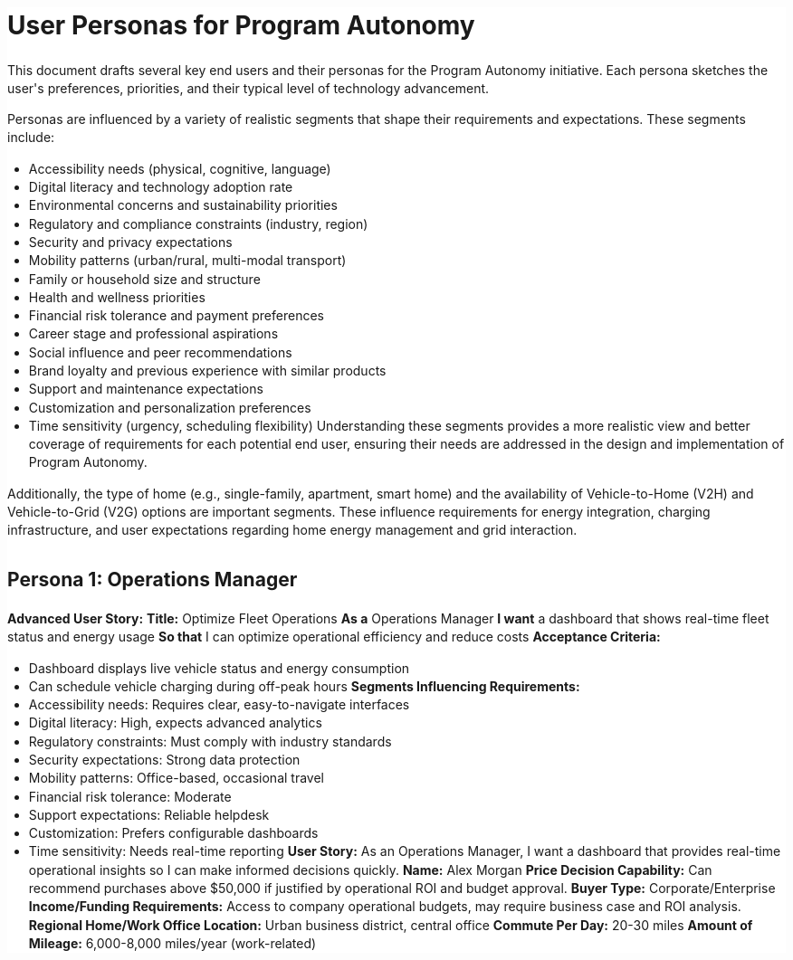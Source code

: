 # User Personas for Program Autonomy

This document drafts several key end users and their personas for the Program Autonomy initiative. Each persona sketches the user's preferences, priorities, and their typical level of technology advancement.

Personas are influenced by a variety of realistic segments that shape their requirements and expectations. These segments include:
- Accessibility needs (physical, cognitive, language)
- Digital literacy and technology adoption rate
- Environmental concerns and sustainability priorities
- Regulatory and compliance constraints (industry, region)
- Security and privacy expectations
- Mobility patterns (urban/rural, multi-modal transport)
- Family or household size and structure
- Health and wellness priorities
- Financial risk tolerance and payment preferences
- Career stage and professional aspirations
- Social influence and peer recommendations
- Brand loyalty and previous experience with similar products
- Support and maintenance expectations
- Customization and personalization preferences
- Time sensitivity (urgency, scheduling flexibility)
Understanding these segments provides a more realistic view and better coverage of requirements for each potential end user, ensuring their needs are addressed in the design and implementation of Program Autonomy.

Additionally, the type of home (e.g., single-family, apartment, smart home) and the availability of Vehicle-to-Home (V2H) and Vehicle-to-Grid (V2G) options are important segments. These influence requirements for energy integration, charging infrastructure, and user expectations regarding home energy management and grid interaction.


## Persona 1: Operations Manager
**Advanced User Story:**
**Title:** Optimize Fleet Operations
**As a** Operations Manager
**I want** a dashboard that shows real-time fleet status and energy usage
**So that** I can optimize operational efficiency and reduce costs
**Acceptance Criteria:**
- Dashboard displays live vehicle status and energy consumption
- Can schedule vehicle charging during off-peak hours
**Segments Influencing Requirements:**
- Accessibility needs: Requires clear, easy-to-navigate interfaces
- Digital literacy: High, expects advanced analytics
- Regulatory constraints: Must comply with industry standards
- Security expectations: Strong data protection
- Mobility patterns: Office-based, occasional travel
- Financial risk tolerance: Moderate
- Support expectations: Reliable helpdesk
- Customization: Prefers configurable dashboards
- Time sensitivity: Needs real-time reporting
**User Story:** As an Operations Manager, I want a dashboard that provides real-time operational insights so I can make informed decisions quickly.
**Name:** Alex Morgan
**Price Decision Capability:** Can recommend purchases above $50,000 if justified by operational ROI and budget approval.
**Buyer Type:** Corporate/Enterprise
**Income/Funding Requirements:** Access to company operational budgets, may require business case and ROI analysis.
**Regional Home/Work Office Location:** Urban business district, central office
**Commute Per Day:** 20-30 miles
**Amount of Mileage:** 6,000-8,000 miles/year (work-related)